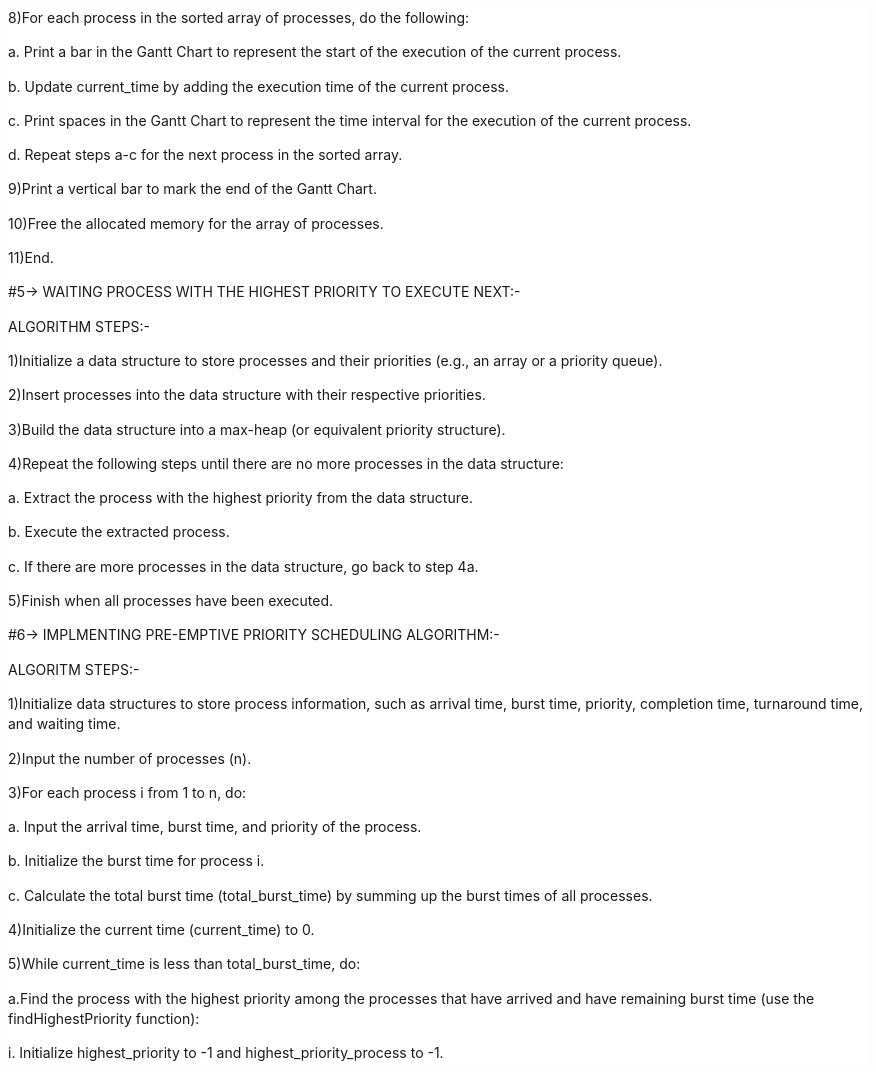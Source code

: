 8)For each process in the sorted array of processes, do the following:

a. Print a bar in the Gantt Chart to represent the start of the execution of the current process.

b. Update current_time by adding the execution time of the current process.

c. Print spaces in the Gantt Chart to represent the time interval for the execution of the current process.

d. Repeat steps a-c for the next process in the sorted array.

9)Print a vertical bar to mark the end of the Gantt Chart.

10)Free the allocated memory for the array of processes.

11)End.

#5-> WAITING PROCESS WITH THE HIGHEST PRIORITY TO EXECUTE NEXT:-

ALGORITHM STEPS:-

1)Initialize a data structure to store processes and their priorities (e.g., an array or a priority queue).

2)Insert processes into the data structure with their respective priorities.

3)Build the data structure into a max-heap (or equivalent priority structure).

4)Repeat the following steps until there are no more processes in the data structure:

a. Extract the process with the highest priority from the data structure.

b. Execute the extracted process.

c. If there are more processes in the data structure, go back to step 4a.

5)Finish when all processes have been executed.

#6-> IMPLMENTING PRE-EMPTIVE PRIORITY SCHEDULING ALGORITHM:-

ALGORITM STEPS:-

1)Initialize data structures to store process information, such as arrival time, burst time, priority, completion time, turnaround time, and waiting time.

2)Input the number of processes (n).

3)For each process i from 1 to n, do:

a. Input the arrival time, burst time, and priority of the process.

b. Initialize the burst time for process i.

c. Calculate the total burst time (total_burst_time) by summing up the burst times of all processes.

4)Initialize the current time (current_time) to 0.

5)While current_time is less than total_burst_time, do:

a.Find the process with the highest priority among the processes that have arrived and have remaining burst time (use the findHighestPriority function):

i. Initialize highest_priority to -1 and highest_priority_process to -1.
